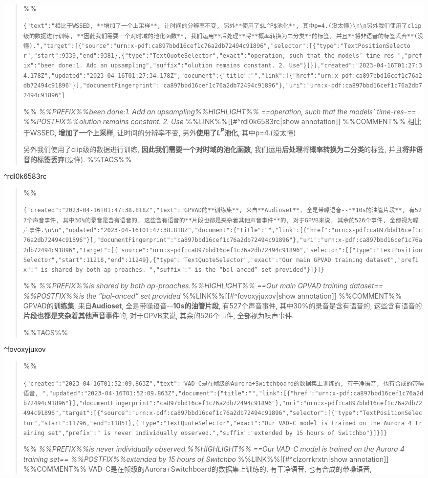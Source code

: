 
>%%
>```annotation-json
>{"text":"相比于WSSED, **增加了一个上采样**, 让时间的分辨率不变, 另外**使用了$L^P$池化**, 其中p=4.(没太懂)\n\n另外我们使用了clip级的数据进行训练, **因此我们需要一个对时域的池化函数**, 我们运用**后处理**将**概率转换为二分类**的标签, 并且**将非语音的标签丢弃**(没懂).","target":[{"source":"urn:x-pdf:ca897bbd16cef1c76a2db72494c91896","selector":[{"type":"TextPositionSelector","start":9339,"end":9381},{"type":"TextQuoteSelector","exact":"operation, such that the models’ time-res-","prefix":"been done:1. Add an upsampling","suffix":"olution remains constant. 2. Use"}]}],"created":"2023-04-16T01:27:34.178Z","updated":"2023-04-16T01:27:34.178Z","document":{"title":"","link":[{"href":"urn:x-pdf:ca897bbd16cef1c76a2db72494c91896"}],"documentFingerprint":"ca897bbd16cef1c76a2db72494c91896"},"uri":"urn:x-pdf:ca897bbd16cef1c76a2db72494c91896"}
>```
>%%
>*%%PREFIX%%been done:1. Add an upsampling%%HIGHLIGHT%% ==operation, such that the models’ time-res-== %%POSTFIX%%olution remains constant. 2. Use*
>%%LINK%%[[#^rdl0k6583rc|show annotation]]
>%%COMMENT%%
>相比于WSSED, **增加了一个上采样**, 让时间的分辨率不变, 另外**使用了$L^P$池化**, 其中p=4.(没太懂)
>
>另外我们使用了clip级的数据进行训练, **因此我们需要一个对时域的池化函数**, 我们运用**后处理**将**概率转换为二分类**的标签, 并且**将非语音的标签丢弃**(没懂).
>%%TAGS%%
>
^rdl0k6583rc


>%%
>```annotation-json
>{"created":"2023-04-16T01:47:38.818Z","text":"GPVAD的**训练集**, 来自**Audioset**, 全是带噪语音--**10s的油管片段**, 有527个声音事件, 其中30%的录音是含有语音的, 这些含有语音的**片段也都是夹杂着其他声音事件**的, 对于GPVB来说, 其余的526个事件, 全部视为噪声事件.\n\n","updated":"2023-04-16T01:47:38.818Z","document":{"title":"","link":[{"href":"urn:x-pdf:ca897bbd16cef1c76a2db72494c91896"}],"documentFingerprint":"ca897bbd16cef1c76a2db72494c91896"},"uri":"urn:x-pdf:ca897bbd16cef1c76a2db72494c91896","target":[{"source":"urn:x-pdf:ca897bbd16cef1c76a2db72494c91896","selector":[{"type":"TextPositionSelector","start":11218,"end":11249},{"type":"TextQuoteSelector","exact":"Our main GPVAD training dataset","prefix":" is shared by both ap-proaches. ","suffix":" is the “bal-anced” set provided"}]}]}
>```
>%%
>*%%PREFIX%%is shared by both ap-proaches.%%HIGHLIGHT%% ==Our main GPVAD training dataset== %%POSTFIX%%is the “bal-anced” set provided*
>%%LINK%%[[#^fovoxyjuxov|show annotation]]
>%%COMMENT%%
>GPVAD的**训练集**, 来自**Audioset**, 全是带噪语音--**10s的油管片段**, 有527个声音事件, 其中30%的录音是含有语音的, 这些含有语音的**片段也都是夹杂着其他声音事件**的, 对于GPVB来说, 其余的526个事件, 全部视为噪声事件.
>
>
>%%TAGS%%
>
^fovoxyjuxov


>%%
>```annotation-json
>{"created":"2023-04-16T01:52:09.863Z","text":"VAD-C是在帧级的Aurora+Switchboard的数据集上训练的, 有干净语音, 也有合成的带噪语音, ","updated":"2023-04-16T01:52:09.863Z","document":{"title":"","link":[{"href":"urn:x-pdf:ca897bbd16cef1c76a2db72494c91896"}],"documentFingerprint":"ca897bbd16cef1c76a2db72494c91896"},"uri":"urn:x-pdf:ca897bbd16cef1c76a2db72494c91896","target":[{"source":"urn:x-pdf:ca897bbd16cef1c76a2db72494c91896","selector":[{"type":"TextPositionSelector","start":11796,"end":11851},{"type":"TextQuoteSelector","exact":"Our VAD-C model is trained on the Aurora 4 training set","prefix":" is never individually observed.","suffix":"extended by 15 hours of Switchbo"}]}]}
>```
>%%
>*%%PREFIX%%is never individually observed.%%HIGHLIGHT%% ==Our VAD-C model is trained on the Aurora 4 training set== %%POSTFIX%%extended by 15 hours of Switchbo*
>%%LINK%%[[#^clzorrkrxtn|show annotation]]
>%%COMMENT%%
>VAD-C是在帧级的Aurora+Switchboard的数据集上训练的, 有干净语音, 也有合成的带噪语音, 